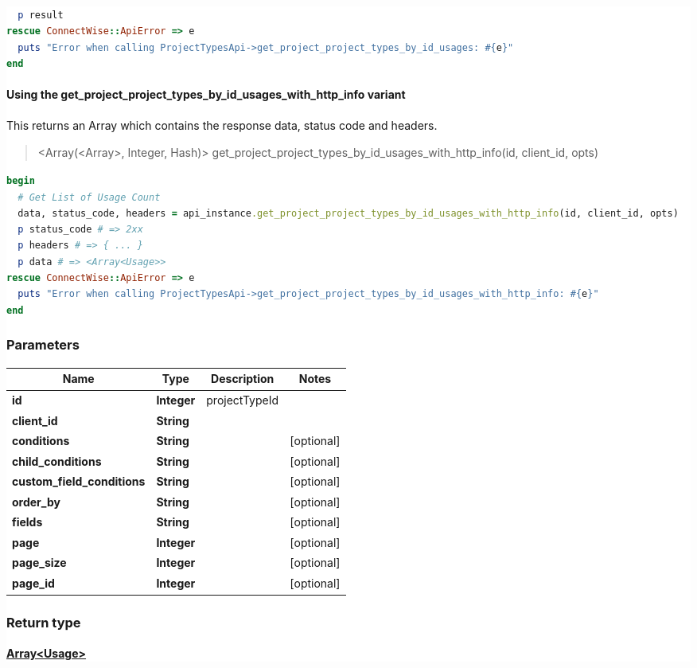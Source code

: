 ```ruby
  p result
rescue ConnectWise::ApiError => e
  puts "Error when calling ProjectTypesApi->get_project_project_types_by_id_usages: #{e}"
end
```

#### Using the get_project_project_types_by_id_usages_with_http_info variant

This returns an Array which contains the response data, status code and headers.

> <Array(<Array<Usage>>, Integer, Hash)> get_project_project_types_by_id_usages_with_http_info(id, client_id, opts)

```ruby
begin
  # Get List of Usage Count
  data, status_code, headers = api_instance.get_project_project_types_by_id_usages_with_http_info(id, client_id, opts)
  p status_code # => 2xx
  p headers # => { ... }
  p data # => <Array<Usage>>
rescue ConnectWise::ApiError => e
  puts "Error when calling ProjectTypesApi->get_project_project_types_by_id_usages_with_http_info: #{e}"
end
```

### Parameters

| Name | Type | Description | Notes |
| ---- | ---- | ----------- | ----- |
| **id** | **Integer** | projectTypeId |  |
| **client_id** | **String** |  |  |
| **conditions** | **String** |  | [optional] |
| **child_conditions** | **String** |  | [optional] |
| **custom_field_conditions** | **String** |  | [optional] |
| **order_by** | **String** |  | [optional] |
| **fields** | **String** |  | [optional] |
| **page** | **Integer** |  | [optional] |
| **page_size** | **Integer** |  | [optional] |
| **page_id** | **Integer** |  | [optional] |

### Return type

[**Array&lt;Usage&gt;**](Usage.md)
